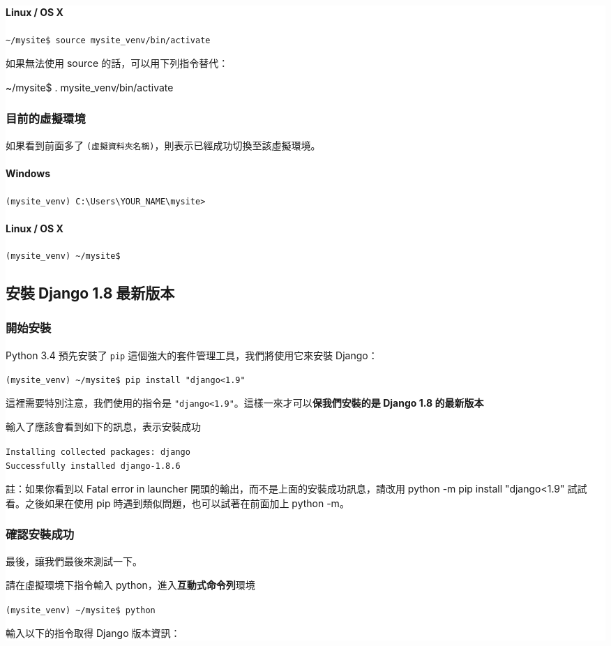#### Linux / OS X

```
~/mysite$ source mysite_venv/bin/activate
```

如果無法使用 source 的話，可以用下列指令替代：

~/mysite$ . mysite_venv/bin/activate

### 目前的虛擬環境

如果看到前面多了 `(虛擬資料夾名稱)`，則表示已經成功切換至該虛擬環境。

#### Windows

```
(mysite_venv) C:\Users\YOUR_NAME\mysite>
```

#### Linux / OS X

```
(mysite_venv) ~/mysite$
```

## 安裝 Django 1.8 最新版本

### 開始安裝

Python 3.4 預先安裝了 `pip` 這個強大的套件管理工具，我們將使用它來安裝 Django：

```
(mysite_venv) ~/mysite$ pip install "django<1.9"
```

這裡需要特別注意，我們使用的指令是 `"django<1.9"`。這樣一來才可以**保我們安裝的是 Django 1.8 的最新版本**

輸入了應該會看到如下的訊息，表示安裝成功

```
Installing collected packages: django
Successfully installed django-1.8.6
```

註：如果你看到以 Fatal error in launcher 開頭的輸出，而不是上面的安裝成功訊息，請改用 python -m pip install "django<1.9" 試試看。之後如果在使用 pip 時遇到類似問題，也可以試著在前面加上 python -m。

### 確認安裝成功

最後，讓我們最後來測試一下。

請在虛擬環境下指令輸入 python，進入**互動式命令列**環境

```
(mysite_venv) ~/mysite$ python
```

輸入以下的指令取得 Django 版本資訊：
